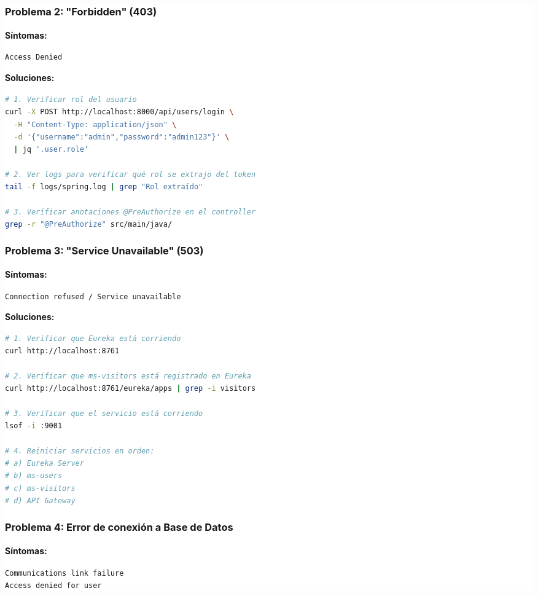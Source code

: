 ### Problema 2: "Forbidden" (403)

**Síntomas:**
```
Access Denied
```

**Soluciones:**

```bash
# 1. Verificar rol del usuario
curl -X POST http://localhost:8000/api/users/login \
  -H "Content-Type: application/json" \
  -d '{"username":"admin","password":"admin123"}' \
  | jq '.user.role'

# 2. Ver logs para verificar qué rol se extrajo del token
tail -f logs/spring.log | grep "Rol extraído"

# 3. Verificar anotaciones @PreAuthorize en el controller
grep -r "@PreAuthorize" src/main/java/
```

### Problema 3: "Service Unavailable" (503)

**Síntomas:**
```
Connection refused / Service unavailable
```

**Soluciones:**

```bash
# 1. Verificar que Eureka está corriendo
curl http://localhost:8761

# 2. Verificar que ms-visitors está registrado en Eureka
curl http://localhost:8761/eureka/apps | grep -i visitors

# 3. Verificar que el servicio está corriendo
lsof -i :9001

# 4. Reiniciar servicios en orden:
# a) Eureka Server
# b) ms-users
# c) ms-visitors
# d) API Gateway
```

### Problema 4: Error de conexión a Base de Datos

**Síntomas:**
```
Communications link failure
Access denied for user
```
